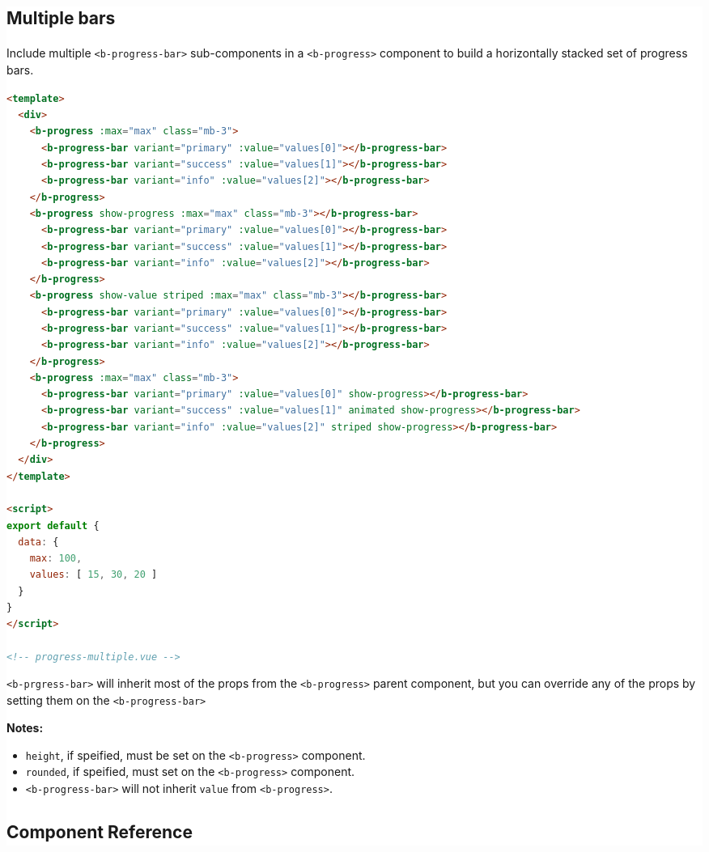 
## Multiple bars
Include multiple `<b-progress-bar>` sub-components in a `<b-progress>` component to build
a horizontally stacked set of progress bars.

```html
<template>
  <div>
    <b-progress :max="max" class="mb-3">
      <b-progress-bar variant="primary" :value="values[0]"></b-progress-bar>
      <b-progress-bar variant="success" :value="values[1]"></b-progress-bar>
      <b-progress-bar variant="info" :value="values[2]"></b-progress-bar>
    </b-progress>
    <b-progress show-progress :max="max" class="mb-3"></b-progress-bar>
      <b-progress-bar variant="primary" :value="values[0]"></b-progress-bar>
      <b-progress-bar variant="success" :value="values[1]"></b-progress-bar>
      <b-progress-bar variant="info" :value="values[2]"></b-progress-bar>
    </b-progress>
    <b-progress show-value striped :max="max" class="mb-3"></b-progress-bar>
      <b-progress-bar variant="primary" :value="values[0]"></b-progress-bar>
      <b-progress-bar variant="success" :value="values[1]"></b-progress-bar>
      <b-progress-bar variant="info" :value="values[2]"></b-progress-bar>
    </b-progress>
    <b-progress :max="max" class="mb-3">
      <b-progress-bar variant="primary" :value="values[0]" show-progress></b-progress-bar>
      <b-progress-bar variant="success" :value="values[1]" animated show-progress></b-progress-bar>
      <b-progress-bar variant="info" :value="values[2]" striped show-progress></b-progress-bar>
    </b-progress>
  </div>
</template>

<script>
export default {
  data: {
    max: 100,
    values: [ 15, 30, 20 ]
  }
}
</script>

<!-- progress-multiple.vue -->
```

`<b-prgress-bar>` will inherit most of the props from the `<b-progress>` parent component,
but you can override any of the props by setting them on the `<b-progress-bar>`

**Notes:**
- `height`, if speified, must be set on the `<b-progress>` component.
- `rounded`, if speified, must set on the `<b-progress>` component.
- `<b-progress-bar>` will not inherit `value` from `<b-progress>`.


## Component Reference

